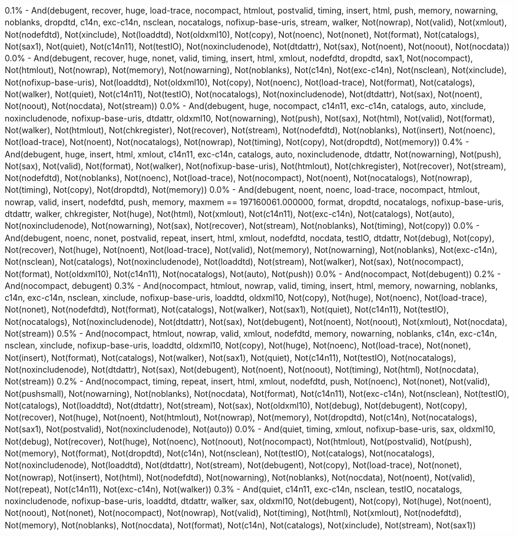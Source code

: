 0.1% - And(debugent, recover, huge, load-trace, nocompact, htmlout, postvalid, timing, insert, html, push, memory, nowarning, noblanks, dropdtd, c14n, exc-c14n, nsclean, nocatalogs, nofixup-base-uris, stream, walker, Not(nowrap), Not(valid), Not(xmlout), Not(nodefdtd), Not(xinclude), Not(loaddtd), Not(oldxml10), Not(copy), Not(noenc), Not(nonet), Not(format), Not(catalogs), Not(sax1), Not(quiet), Not(c14n11), Not(testIO), Not(noxincludenode), Not(dtdattr), Not(sax), Not(noent), Not(noout), Not(nocdata))
0.0% - And(debugent, recover, huge, nonet, valid, timing, insert, html, xmlout, nodefdtd, dropdtd, sax1, Not(nocompact), Not(htmlout), Not(nowrap), Not(memory), Not(nowarning), Not(noblanks), Not(c14n), Not(exc-c14n), Not(nsclean), Not(xinclude), Not(nofixup-base-uris), Not(loaddtd), Not(oldxml10), Not(copy), Not(noenc), Not(load-trace), Not(format), Not(catalogs), Not(walker), Not(quiet), Not(c14n11), Not(testIO), Not(nocatalogs), Not(noxincludenode), Not(dtdattr), Not(sax), Not(noent), Not(noout), Not(nocdata), Not(stream))
0.0% - And(debugent, huge, nocompact, c14n11, exc-c14n, catalogs, auto, xinclude, noxincludenode, nofixup-base-uris, dtdattr, oldxml10, Not(nowarning), Not(push), Not(sax), Not(html), Not(valid), Not(format), Not(walker), Not(htmlout), Not(chkregister), Not(recover), Not(stream), Not(nodefdtd), Not(noblanks), Not(insert), Not(noenc), Not(load-trace), Not(noent), Not(nocatalogs), Not(nowrap), Not(timing), Not(copy), Not(dropdtd), Not(memory))
0.4% - And(debugent, huge, insert, html, xmlout, c14n11, exc-c14n, catalogs, auto, noxincludenode, dtdattr, Not(nowarning), Not(push), Not(sax), Not(valid), Not(format), Not(walker), Not(nofixup-base-uris), Not(htmlout), Not(chkregister), Not(recover), Not(stream), Not(nodefdtd), Not(noblanks), Not(noenc), Not(load-trace), Not(nocompact), Not(noent), Not(nocatalogs), Not(nowrap), Not(timing), Not(copy), Not(dropdtd), Not(memory))
0.0% - And(debugent, noent, noenc, load-trace, nocompact, htmlout, nowrap, valid, insert, nodefdtd, push, memory, maxmem == 197160061.000000, format, dropdtd, nocatalogs, nofixup-base-uris, dtdattr, walker, chkregister, Not(huge), Not(html), Not(xmlout), Not(c14n11), Not(exc-c14n), Not(catalogs), Not(auto), Not(noxincludenode), Not(nowarning), Not(sax), Not(recover), Not(stream), Not(noblanks), Not(timing), Not(copy))
0.0% - And(debugent, noenc, nonet, postvalid, repeat, insert, html, xmlout, nodefdtd, nocdata, testIO, dtdattr, Not(debug), Not(copy), Not(recover), Not(huge), Not(noent), Not(load-trace), Not(valid), Not(memory), Not(nowarning), Not(noblanks), Not(exc-c14n), Not(nsclean), Not(catalogs), Not(noxincludenode), Not(loaddtd), Not(stream), Not(walker), Not(sax), Not(nocompact), Not(format), Not(oldxml10), Not(c14n11), Not(nocatalogs), Not(auto), Not(push))
0.0% - And(nocompact, Not(debugent))
0.2% - And(nocompact, debugent)
0.3% - And(nocompact, htmlout, nowrap, valid, timing, insert, html, memory, nowarning, noblanks, c14n, exc-c14n, nsclean, xinclude, nofixup-base-uris, loaddtd, oldxml10, Not(copy), Not(huge), Not(noenc), Not(load-trace), Not(nonet), Not(nodefdtd), Not(format), Not(catalogs), Not(walker), Not(sax1), Not(quiet), Not(c14n11), Not(testIO), Not(nocatalogs), Not(noxincludenode), Not(dtdattr), Not(sax), Not(debugent), Not(noent), Not(noout), Not(xmlout), Not(nocdata), Not(stream))
0.5% - And(nocompact, htmlout, nowrap, valid, xmlout, nodefdtd, memory, nowarning, noblanks, c14n, exc-c14n, nsclean, xinclude, nofixup-base-uris, loaddtd, oldxml10, Not(copy), Not(huge), Not(noenc), Not(load-trace), Not(nonet), Not(insert), Not(format), Not(catalogs), Not(walker), Not(sax1), Not(quiet), Not(c14n11), Not(testIO), Not(nocatalogs), Not(noxincludenode), Not(dtdattr), Not(sax), Not(debugent), Not(noent), Not(noout), Not(timing), Not(html), Not(nocdata), Not(stream))
0.2% - And(nocompact, timing, repeat, insert, html, xmlout, nodefdtd, push, Not(noenc), Not(nonet), Not(valid), Not(pushsmall), Not(nowarning), Not(noblanks), Not(nocdata), Not(format), Not(c14n11), Not(exc-c14n), Not(nsclean), Not(testIO), Not(catalogs), Not(loaddtd), Not(dtdattr), Not(stream), Not(sax), Not(oldxml10), Not(debug), Not(debugent), Not(copy), Not(recover), Not(huge), Not(noent), Not(htmlout), Not(nowrap), Not(memory), Not(dropdtd), Not(c14n), Not(nocatalogs), Not(sax1), Not(postvalid), Not(noxincludenode), Not(auto))
0.0% - And(quiet, timing, xmlout, nofixup-base-uris, sax, oldxml10, Not(debug), Not(recover), Not(huge), Not(noenc), Not(noout), Not(nocompact), Not(htmlout), Not(postvalid), Not(push), Not(memory), Not(format), Not(dropdtd), Not(c14n), Not(nsclean), Not(testIO), Not(catalogs), Not(nocatalogs), Not(noxincludenode), Not(loaddtd), Not(dtdattr), Not(stream), Not(debugent), Not(copy), Not(load-trace), Not(nonet), Not(nowrap), Not(insert), Not(html), Not(nodefdtd), Not(nowarning), Not(noblanks), Not(nocdata), Not(noent), Not(valid), Not(repeat), Not(c14n11), Not(exc-c14n), Not(walker))
0.3% - And(quiet, c14n11, exc-c14n, nsclean, testIO, nocatalogs, noxincludenode, nofixup-base-uris, loaddtd, dtdattr, walker, sax, oldxml10, Not(debugent), Not(copy), Not(huge), Not(noent), Not(noout), Not(nonet), Not(nocompact), Not(nowrap), Not(valid), Not(timing), Not(html), Not(xmlout), Not(nodefdtd), Not(memory), Not(noblanks), Not(nocdata), Not(format), Not(c14n), Not(catalogs), Not(xinclude), Not(stream), Not(sax1))